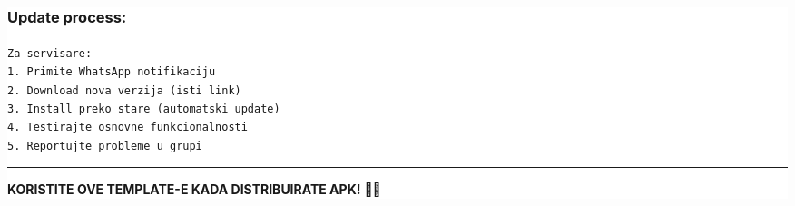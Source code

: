 ### Update process:
```
Za servisare:
1. Primite WhatsApp notifikaciju
2. Download nova verzija (isti link)
3. Install preko stare (automatski update)
4. Testirajte osnovne funkcionalnosti
5. Reportujte probleme u grupi
```

---

**KORISTITE OVE TEMPLATE-E KADA DISTRIBUIRATE APK!** 📱✨